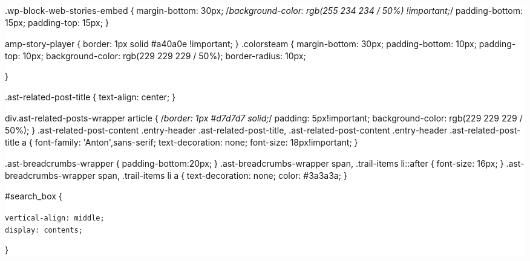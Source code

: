 
.wp-block-web-stories-embed {
	margin-bottom: 30px;
	/*background-color: rgb(255 234 234 / 50%) !important;*/
    padding-bottom: 15px;
    padding-top: 15px;
}

amp-story-player {
	    border: 1px solid #a40a0e !important;
}
.colorsteam {
	margin-bottom: 30px;
	padding-bottom: 10px;
	padding-top: 10px;
	background-color: rgb(229 229 229 / 50%);
	border-radius: 10px;

}

.ast-related-post-title {
	text-align: center;
}

div.ast-related-posts-wrapper article {
	/*border: 1px #d7d7d7 solid;*/
	padding: 5px!important;
	    background-color: rgb(229 229 229 / 50%);
}
.ast-related-post-content .entry-header .ast-related-post-title, .ast-related-post-content .entry-header .ast-related-post-title a {
    font-family: 'Anton',sans-serif;
	text-decoration: none;
	font-size: 18px!important;
}

.ast-breadcrumbs-wrapper {
	padding-bottom:20px;
}
.ast-breadcrumbs-wrapper span, .trail-items li::after  {
	font-size: 16px;
}
.ast-breadcrumbs-wrapper span, .trail-items li a  {
text-decoration: none;
	color: #3a3a3a;
}


#search_box {


    vertical-align: middle;
    display: contents;
}

